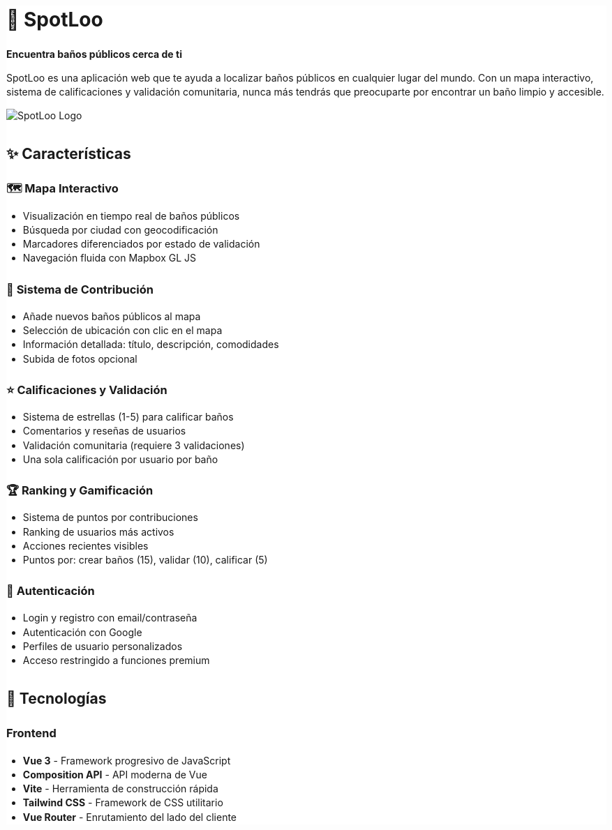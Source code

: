 # 🚽 SpotLoo

**Encuentra baños públicos cerca de ti**

SpotLoo es una aplicación web que te ayuda a localizar baños públicos en cualquier lugar del mundo. Con un mapa interactivo, sistema de calificaciones y validación comunitaria, nunca más tendrás que preocuparte por encontrar un baño limpio y accesible.

![SpotLoo Logo](https://img.shields.io/badge/SpotLoo-🚽-blue?style=for-the-badge)

## ✨ Características

### 🗺️ **Mapa Interactivo**
- Visualización en tiempo real de baños públicos
- Búsqueda por ciudad con geocodificación
- Marcadores diferenciados por estado de validación
- Navegación fluida con Mapbox GL JS

### 📍 **Sistema de Contribución**
- Añade nuevos baños públicos al mapa
- Selección de ubicación con clic en el mapa
- Información detallada: título, descripción, comodidades
- Subida de fotos opcional

### ⭐ **Calificaciones y Validación**
- Sistema de estrellas (1-5) para calificar baños
- Comentarios y reseñas de usuarios
- Validación comunitaria (requiere 3 validaciones)
- Una sola calificación por usuario por baño

### 🏆 **Ranking y Gamificación**
- Sistema de puntos por contribuciones
- Ranking de usuarios más activos
- Acciones recientes visibles
- Puntos por: crear baños (15), validar (10), calificar (5)

### 🔐 **Autenticación**
- Login y registro con email/contraseña
- Autenticación con Google
- Perfiles de usuario personalizados
- Acceso restringido a funciones premium

## 🚀 Tecnologías

### Frontend
- **Vue 3** - Framework progresivo de JavaScript
- **Composition API** - API moderna de Vue
- **Vite** - Herramienta de construcción rápida
- **Tailwind CSS** - Framework de CSS utilitario
- **Vue Router** - Enrutamiento del lado del cliente
